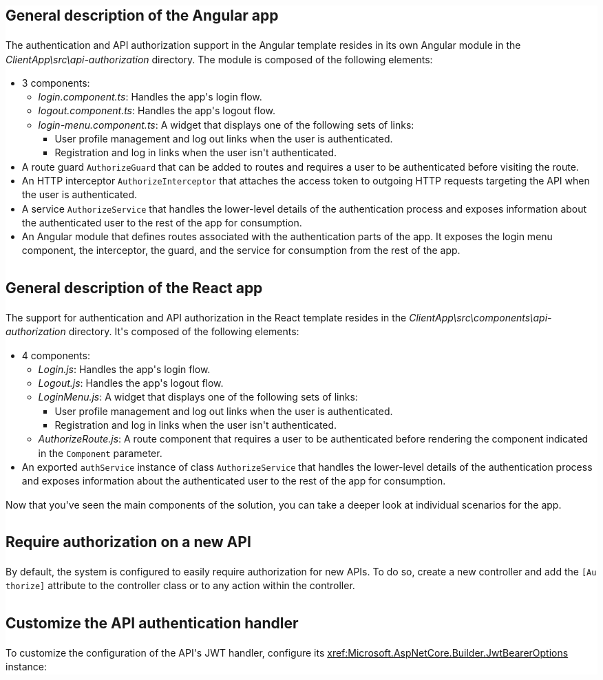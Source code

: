 ## General description of the Angular app

The authentication and API authorization support in the Angular template resides in its own Angular module in the *ClientApp\src\api-authorization* directory. The module is composed of the following elements:

* 3 components:
  * *login.component.ts*: Handles the app's login flow.
  * *logout.component.ts*: Handles the app's logout flow.
  * *login-menu.component.ts*: A widget that displays one of the following sets of links:
    * User profile management and log out links when the user is authenticated.
    * Registration and log in links when the user isn't authenticated.
* A route guard `AuthorizeGuard` that can be added to routes and requires a user to be authenticated before visiting the route.
* An HTTP interceptor `AuthorizeInterceptor` that attaches the access token to outgoing HTTP requests targeting the API when the user is authenticated.
* A service `AuthorizeService` that handles the lower-level details of the authentication process and exposes information about the authenticated user to the rest of the app for consumption.
* An Angular module that defines routes associated with the authentication parts of the app. It exposes the login menu component, the interceptor, the guard, and the service for consumption from the rest of the app.

## General description of the React app

The support for authentication and API authorization in the React template resides in the *ClientApp\src\components\api-authorization* directory. It's composed of the following elements:

* 4 components:
  * *Login.js*: Handles the app's login flow.
  * *Logout.js*: Handles the app's logout flow.
  * *LoginMenu.js*: A widget that displays one of the following sets of links:
    * User profile management and log out links when the user is authenticated.
    * Registration and log in links when the user isn't authenticated.
  * *AuthorizeRoute.js*: A route component that requires a user to be authenticated before rendering the component indicated in the `Component` parameter.
* An exported `authService` instance of class `AuthorizeService` that handles the lower-level details of the authentication process and exposes information about the authenticated user to the rest of the app for consumption.

Now that you've seen the main components of the solution, you can take a deeper look at individual scenarios for the app.

## Require authorization on a new API

By default, the system is configured to easily require authorization for new APIs. To do so, create a new controller and add the `[Authorize]` attribute to the controller class or to any action within the controller.

## Customize the API authentication handler

To customize the configuration of the API's JWT handler, configure its <xref:Microsoft.AspNetCore.Builder.JwtBearerOptions> instance:
